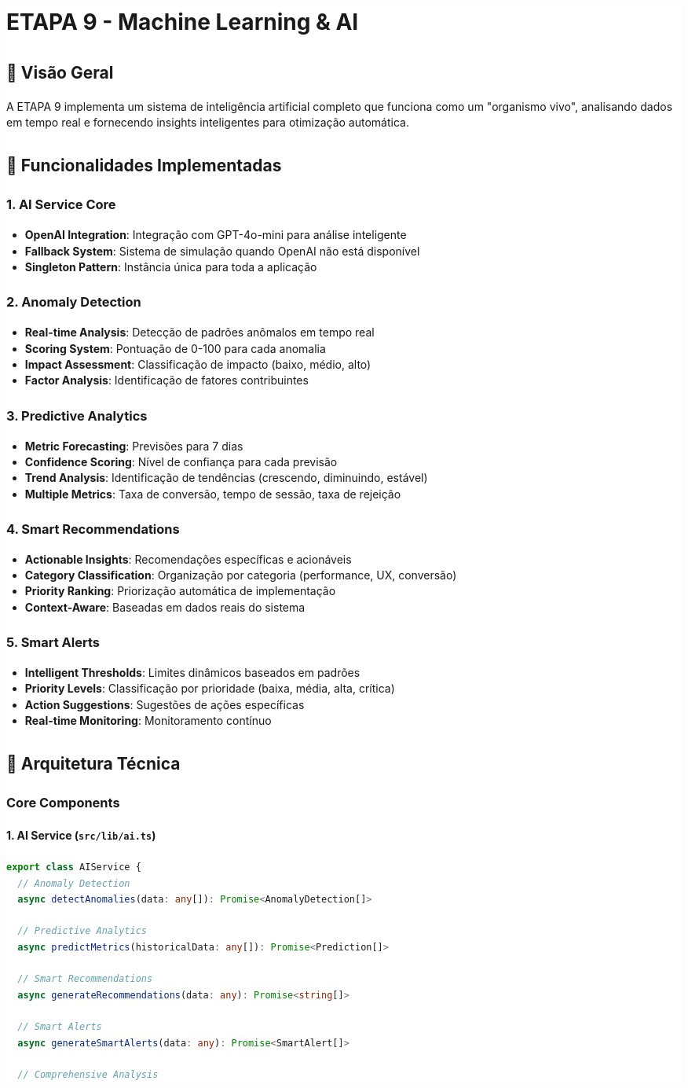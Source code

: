 # ETAPA 9 - Machine Learning & AI

## 🧠 **Visão Geral**

A ETAPA 9 implementa um sistema de inteligência artificial completo que funciona como um "organismo vivo", analisando dados em tempo real e fornecendo insights inteligentes para otimização automática.

## 🎯 **Funcionalidades Implementadas**

### **1. AI Service Core**
- **OpenAI Integration**: Integração com GPT-4o-mini para análise inteligente
- **Fallback System**: Sistema de simulação quando OpenAI não está disponível
- **Singleton Pattern**: Instância única para toda a aplicação

### **2. Anomaly Detection**
- **Real-time Analysis**: Detecção de padrões anômalos em tempo real
- **Scoring System**: Pontuação de 0-100 para cada anomalia
- **Impact Assessment**: Classificação de impacto (baixo, médio, alto)
- **Factor Analysis**: Identificação de fatores contribuintes

### **3. Predictive Analytics**
- **Metric Forecasting**: Previsões para 7 dias
- **Confidence Scoring**: Nível de confiança para cada previsão
- **Trend Analysis**: Identificação de tendências (crescendo, diminuindo, estável)
- **Multiple Metrics**: Taxa de conversão, tempo de sessão, taxa de rejeição

### **4. Smart Recommendations**
- **Actionable Insights**: Recomendações específicas e acionáveis
- **Category Classification**: Organização por categoria (performance, UX, conversão)
- **Priority Ranking**: Priorização automática de implementação
- **Context-Aware**: Baseadas em dados reais do sistema

### **5. Smart Alerts**
- **Intelligent Thresholds**: Limites dinâmicos baseados em padrões
- **Priority Levels**: Classificação por prioridade (baixa, média, alta, crítica)
- **Action Suggestions**: Sugestões de ações específicas
- **Real-time Monitoring**: Monitoramento contínuo

## 🔧 **Arquitetura Técnica**

### **Core Components**

#### **1. AI Service (`src/lib/ai.ts`)**
```typescript
export class AIService {
  // Anomaly Detection
  async detectAnomalies(data: any[]): Promise<AnomalyDetection[]>
  
  // Predictive Analytics
  async predictMetrics(historicalData: any[]): Promise<Prediction[]>
  
  // Smart Recommendations
  async generateRecommendations(data: any): Promise<string[]>
  
  // Smart Alerts
  async generateSmartAlerts(data: any): Promise<SmartAlert[]>
  
  // Comprehensive Analysis
```